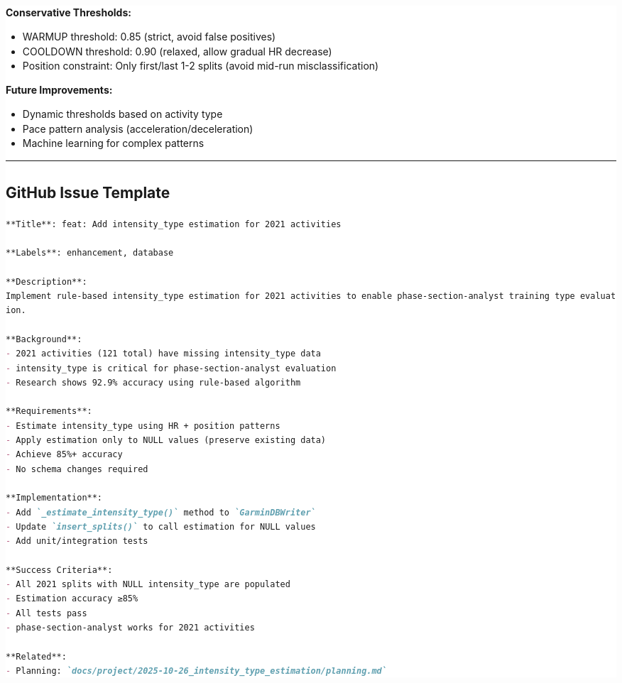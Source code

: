 **Conservative Thresholds:**
- WARMUP threshold: 0.85 (strict, avoid false positives)
- COOLDOWN threshold: 0.90 (relaxed, allow gradual HR decrease)
- Position constraint: Only first/last 1-2 splits (avoid mid-run misclassification)

**Future Improvements:**
- Dynamic thresholds based on activity type
- Pace pattern analysis (acceleration/deceleration)
- Machine learning for complex patterns

---

## GitHub Issue Template

```markdown
**Title**: feat: Add intensity_type estimation for 2021 activities

**Labels**: enhancement, database

**Description**:
Implement rule-based intensity_type estimation for 2021 activities to enable phase-section-analyst training type evaluation.

**Background**:
- 2021 activities (121 total) have missing intensity_type data
- intensity_type is critical for phase-section-analyst evaluation
- Research shows 92.9% accuracy using rule-based algorithm

**Requirements**:
- Estimate intensity_type using HR + position patterns
- Apply estimation only to NULL values (preserve existing data)
- Achieve 85%+ accuracy
- No schema changes required

**Implementation**:
- Add `_estimate_intensity_type()` method to `GarminDBWriter`
- Update `insert_splits()` to call estimation for NULL values
- Add unit/integration tests

**Success Criteria**:
- All 2021 splits with NULL intensity_type are populated
- Estimation accuracy ≥85%
- All tests pass
- phase-section-analyst works for 2021 activities

**Related**:
- Planning: `docs/project/2025-10-26_intensity_type_estimation/planning.md`
```
